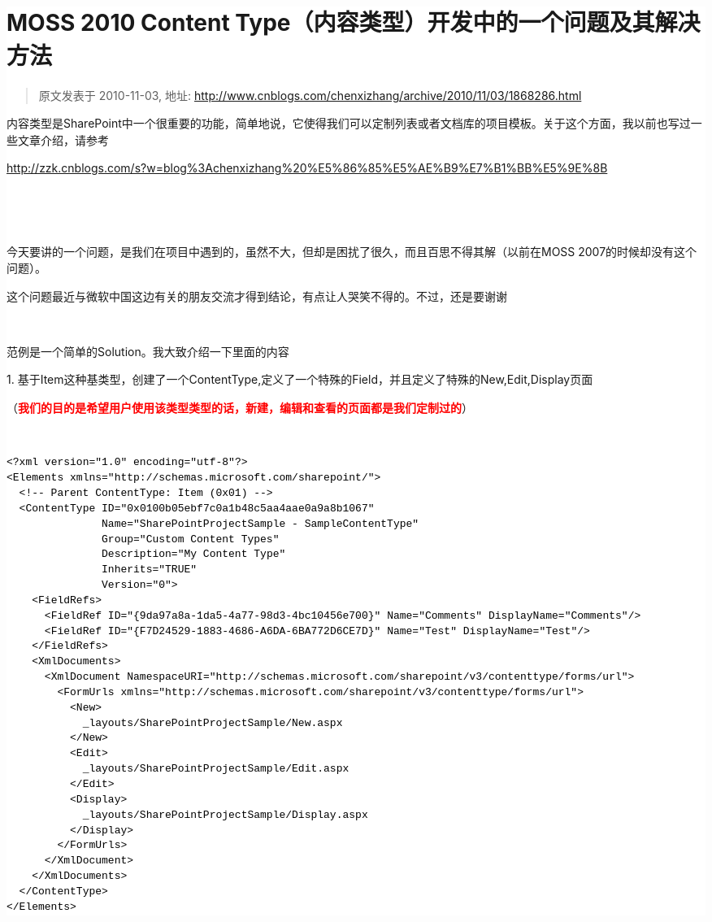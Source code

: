 # MOSS 2010 Content Type（内容类型）开发中的一个问题及其解决方法 
> 原文发表于 2010-11-03, 地址: http://www.cnblogs.com/chenxizhang/archive/2010/11/03/1868286.html 


<p>内容类型是SharePoint中一个很重要的功能，简单地说，它使得我们可以定制列表或者文档库的项目模板。关于这个方面，我以前也写过一些文章介绍，请参考 <p><a title="http://zzk.cnblogs.com/s?w=blog%3Achenxizhang%20%E5%86%85%E5%AE%B9%E7%B1%BB%E5%9E%8B" href="http://zzk.cnblogs.com/s?w=blog%3Achenxizhang%20%E5%86%85%E5%AE%B9%E7%B1%BB%E5%9E%8B">http://zzk.cnblogs.com/s?w=blog%3Achenxizhang%20%E5%86%85%E5%AE%B9%E7%B1%BB%E5%9E%8B</a> <p>&nbsp; <p>&nbsp; <p>今天要讲的一个问题，是我们在项目中遇到的，虽然不大，但却是困扰了很久，而且百思不得其解（以前在MOSS 2007的时候却没有这个问题）。 <p>这个问题最近与微软中国这边有关的朋友交流才得到结论，有点让人哭笑不得的。不过，还是要谢谢 <p>&nbsp; <p>范例是一个简单的Solution。我大致介绍一下里面的内容 <p>1. 基于Item这种基类型，创建了一个ContentType,定义了一个特殊的Field，并且定义了特殊的New,Edit,Display页面 <p>（<strong><font color="#ff0000">我们的目的是希望用户使用该类型类型的话，新建，编辑和查看的页面都是我们定制过的</font></strong>） <p>&nbsp;<pre class="csharpcode"><span class="kwrd">&lt;?</span><span class="html">xml</span> <span class="attr">version</span><span class="kwrd">="1.0"</span> <span class="attr">encoding</span><span class="kwrd">="utf-8"</span>?<span class="kwrd">&gt;</span>
<span class="kwrd">&lt;</span><span class="html">Elements</span> <span class="attr">xmlns</span><span class="kwrd">="http://schemas.microsoft.com/sharepoint/"</span><span class="kwrd">&gt;</span>
  <span class="rem">&lt;!-- Parent ContentType: Item (0x01) --&gt;</span>
  <span class="kwrd">&lt;</span><span class="html">ContentType</span> <span class="attr">ID</span><span class="kwrd">="0x0100b05ebf7c0a1b48c5aa4aae0a9a8b1067"</span>
               <span class="attr">Name</span><span class="kwrd">="SharePointProjectSample - SampleContentType"</span>
               <span class="attr">Group</span><span class="kwrd">="Custom Content Types"</span>
               <span class="attr">Description</span><span class="kwrd">="My Content Type"</span>
               <span class="attr">Inherits</span><span class="kwrd">="TRUE"</span>
               <span class="attr">Version</span><span class="kwrd">="0"</span><span class="kwrd">&gt;</span>
    <span class="kwrd">&lt;</span><span class="html">FieldRefs</span><span class="kwrd">&gt;</span>
      <span class="kwrd">&lt;</span><span class="html">FieldRef</span> <span class="attr">ID</span><span class="kwrd">="{9da97a8a-1da5-4a77-98d3-4bc10456e700}"</span> <span class="attr">Name</span><span class="kwrd">="Comments"</span> <span class="attr">DisplayName</span><span class="kwrd">="Comments"</span><span class="kwrd">/&gt;</span>
      <span class="kwrd">&lt;</span><span class="html">FieldRef</span> <span class="attr">ID</span><span class="kwrd">="{F7D24529-1883-4686-A6DA-6BA772D6CE7D}"</span> <span class="attr">Name</span><span class="kwrd">="Test"</span> <span class="attr">DisplayName</span><span class="kwrd">="Test"</span><span class="kwrd">/&gt;</span>
    <span class="kwrd">&lt;/</span><span class="html">FieldRefs</span><span class="kwrd">&gt;</span>
    <span class="kwrd">&lt;</span><span class="html">XmlDocuments</span><span class="kwrd">&gt;</span>
      <span class="kwrd">&lt;</span><span class="html">XmlDocument</span> <span class="attr">NamespaceURI</span><span class="kwrd">="http://schemas.microsoft.com/sharepoint/v3/contenttype/forms/url"</span><span class="kwrd">&gt;</span>
        <span class="kwrd">&lt;</span><span class="html">FormUrls</span> <span class="attr">xmlns</span><span class="kwrd">="http://schemas.microsoft.com/sharepoint/v3/contenttype/forms/url"</span><span class="kwrd">&gt;</span>
          <span class="kwrd">&lt;</span><span class="html">New</span><span class="kwrd">&gt;</span>
            _layouts/SharePointProjectSample/New.aspx
          <span class="kwrd">&lt;/</span><span class="html">New</span><span class="kwrd">&gt;</span>
          <span class="kwrd">&lt;</span><span class="html">Edit</span><span class="kwrd">&gt;</span>
            _layouts/SharePointProjectSample/Edit.aspx
          <span class="kwrd">&lt;/</span><span class="html">Edit</span><span class="kwrd">&gt;</span>
          <span class="kwrd">&lt;</span><span class="html">Display</span><span class="kwrd">&gt;</span>
            _layouts/SharePointProjectSample/Display.aspx
          <span class="kwrd">&lt;/</span><span class="html">Display</span><span class="kwrd">&gt;</span>
        <span class="kwrd">&lt;/</span><span class="html">FormUrls</span><span class="kwrd">&gt;</span>
      <span class="kwrd">&lt;/</span><span class="html">XmlDocument</span><span class="kwrd">&gt;</span>
    <span class="kwrd">&lt;/</span><span class="html">XmlDocuments</span><span class="kwrd">&gt;</span>
  <span class="kwrd">&lt;/</span><span class="html">ContentType</span><span class="kwrd">&gt;</span>
<span class="kwrd">&lt;/</span><span class="html">Elements</span><span class="kwrd">&gt;</span>
</pre>
<style type="text/css">.csharpcode, .csharpcode pre
{
	font-size: small;
	color: black;
	font-family: consolas, "Courier New", courier, monospace;
	background-color: #ffffff;